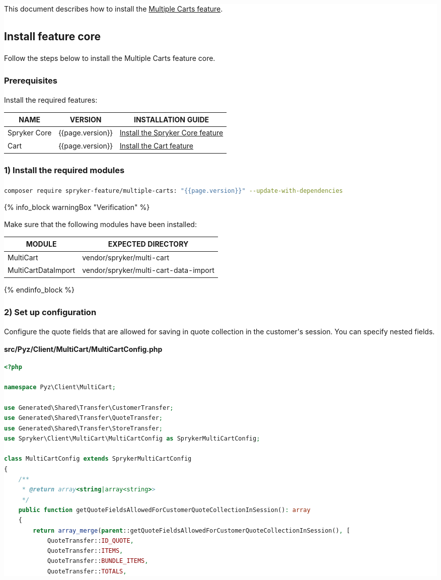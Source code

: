 


This document describes how to install the [Multiple Carts feature](/docs/pbc/all/cart-and-checkout/{{site.version}}/base-shop/feature-overviews/multiple-carts-feature-overview.html).

## Install feature core

Follow the steps below to install the Multiple Carts feature core.

### Prerequisites

Install the required features:

| NAME            | VERSION          | INSTALLATION GUIDE                                                                                                                               |
|-----------------|------------------|-------------------------------------------------------------------------------------------------------------------------------------------------|
| Spryker Core    | {{page.version}} | [Install the Spryker Core feature](/docs/pbc/all/miscellaneous/{{site.version}}/install-and-upgrade/install-features/install-the-spryker-core-feature.html)            |
| Cart            | {{page.version}} | [Install the Cart feature](/docs/pbc/all/cart-and-checkout/{{site.version}}/base-shop/install-and-upgrade/install-features/install-the-cart-feature.html) |



### 1) Install the required modules

```bash
composer require spryker-feature/multiple-carts: "{{page.version}}" --update-with-dependencies
```

{% info_block warningBox "Verification" %}

Make sure that the following modules have been installed:

| MODULE              | EXPECTED DIRECTORY                    |
|---------------------|---------------------------------------|
| MultiCart           | vendor/spryker/multi-cart             |
| MultiCartDataImport | vendor/spryker/multi-cart-data-import |

{% endinfo_block %}

### 2) Set up configuration

Configure the quote fields that are allowed for saving in quote collection in the customer's session. You can specify nested fields.

**src/Pyz/Client/MultiCart/MultiCartConfig.php**

```php
<?php

namespace Pyz\Client\MultiCart;

use Generated\Shared\Transfer\CustomerTransfer;
use Generated\Shared\Transfer\QuoteTransfer;
use Generated\Shared\Transfer\StoreTransfer;
use Spryker\Client\MultiCart\MultiCartConfig as SprykerMultiCartConfig;

class MultiCartConfig extends SprykerMultiCartConfig
{
    /**
     * @return array<string|array<string>>
     */
    public function getQuoteFieldsAllowedForCustomerQuoteCollectionInSession(): array
    {
        return array_merge(parent::getQuoteFieldsAllowedForCustomerQuoteCollectionInSession(), [
            QuoteTransfer::ID_QUOTE,
            QuoteTransfer::ITEMS,
            QuoteTransfer::BUNDLE_ITEMS,
            QuoteTransfer::TOTALS,
```